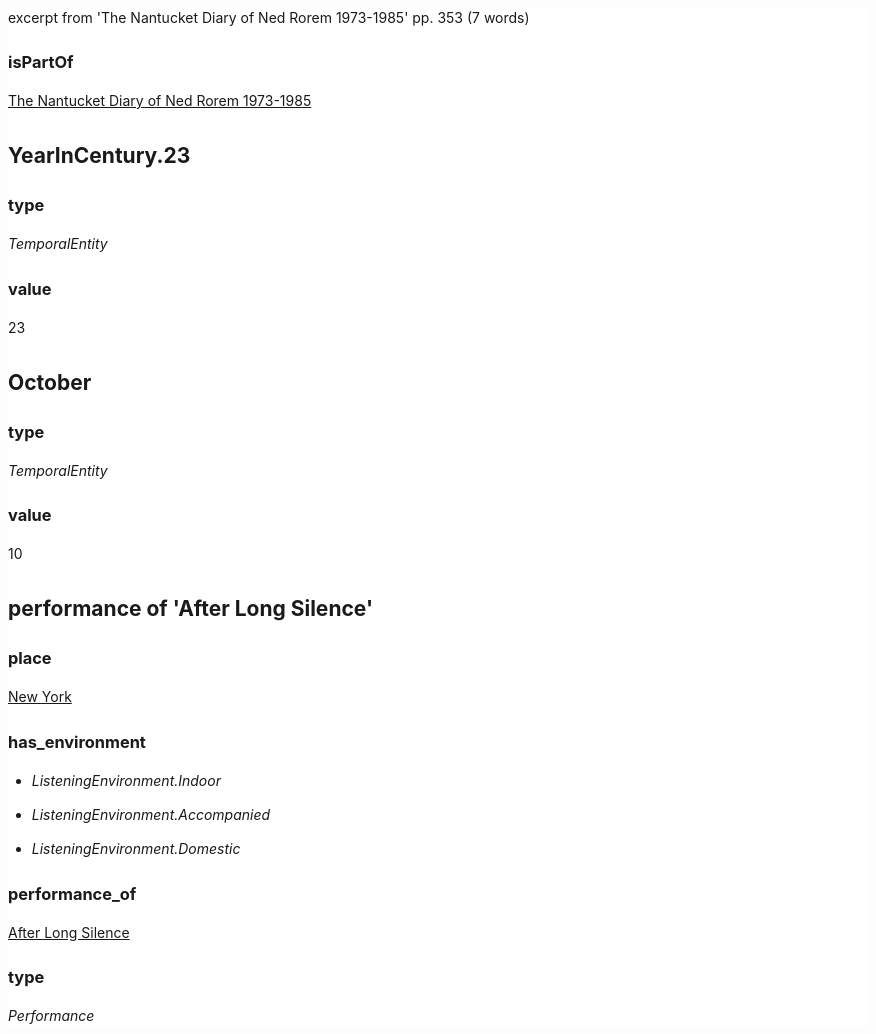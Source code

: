 excerpt from 'The Nantucket Diary of Ned Rorem 1973-1985' pp. 353 (7 words)

### isPartOf


[The Nantucket Diary of Ned Rorem 1973-1985](#The-Nantucket-Diary-of-Ned-Rorem-1973-1985)

## YearInCentury.23

### type


*TemporalEntity*

### value


23

## October

### type


*TemporalEntity*

### value


10

## performance of 'After Long Silence'

### place


[New York](#New-York)

### has_environment

 - *ListeningEnvironment.Indoor*

 - *ListeningEnvironment.Accompanied*

 - *ListeningEnvironment.Domestic*

### performance_of


[After Long Silence](#After-Long-Silence)

### type


*Performance*
